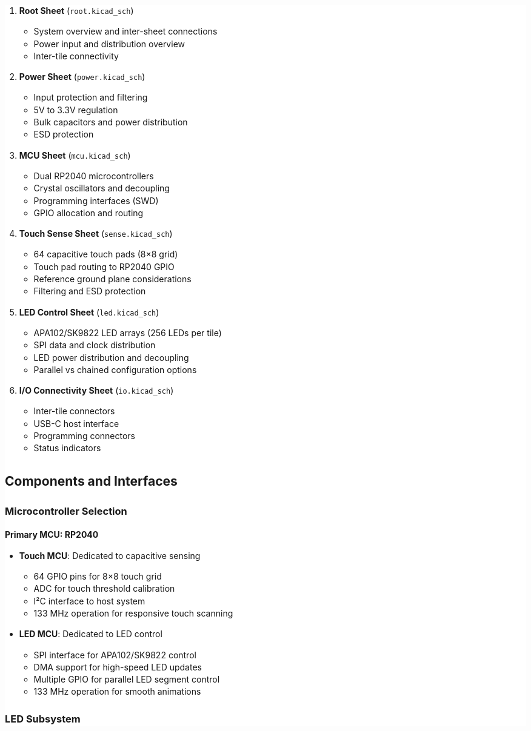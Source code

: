 1. **Root Sheet** (`root.kicad_sch`)
   - System overview and inter-sheet connections
   - Power input and distribution overview
   - Inter-tile connectivity

2. **Power Sheet** (`power.kicad_sch`)
   - Input protection and filtering
   - 5V to 3.3V regulation
   - Bulk capacitors and power distribution
   - ESD protection

3. **MCU Sheet** (`mcu.kicad_sch`)
   - Dual RP2040 microcontrollers
   - Crystal oscillators and decoupling
   - Programming interfaces (SWD)
   - GPIO allocation and routing

4. **Touch Sense Sheet** (`sense.kicad_sch`)
   - 64 capacitive touch pads (8×8 grid)
   - Touch pad routing to RP2040 GPIO
   - Reference ground plane considerations
   - Filtering and ESD protection

5. **LED Control Sheet** (`led.kicad_sch`)
   - APA102/SK9822 LED arrays (256 LEDs per tile)
   - SPI data and clock distribution
   - LED power distribution and decoupling
   - Parallel vs chained configuration options

6. **I/O Connectivity Sheet** (`io.kicad_sch`)
   - Inter-tile connectors
   - USB-C host interface
   - Programming connectors
   - Status indicators

## Components and Interfaces

### Microcontroller Selection

**Primary MCU: RP2040**
- **Touch MCU**: Dedicated to capacitive sensing
  - 64 GPIO pins for 8×8 touch grid
  - ADC for touch threshold calibration
  - I²C interface to host system
  - 133 MHz operation for responsive touch scanning

- **LED MCU**: Dedicated to LED control
  - SPI interface for APA102/SK9822 control
  - DMA support for high-speed LED updates
  - Multiple GPIO for parallel LED segment control
  - 133 MHz operation for smooth animations

### LED Subsystem
